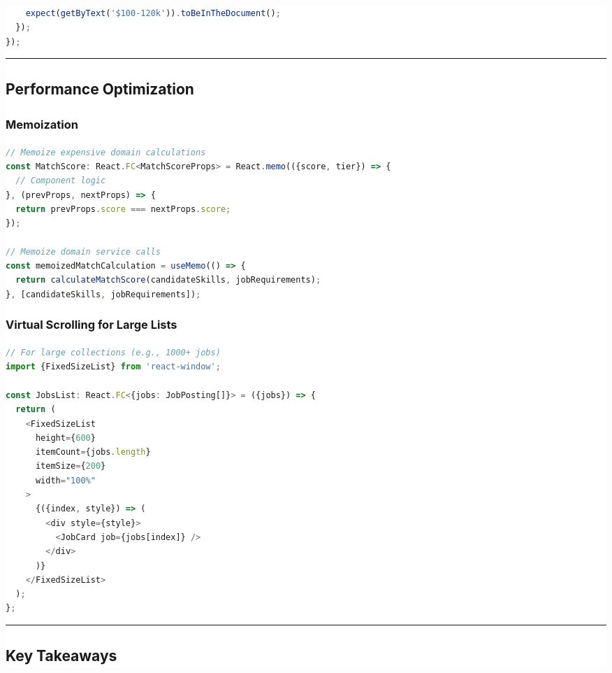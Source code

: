 ```typescript
    expect(getByText('$100-120k')).toBeInTheDocument();
  });
});
```

---

## Performance Optimization

### Memoization

```typescript
// Memoize expensive domain calculations
const MatchScore: React.FC<MatchScoreProps> = React.memo(({score, tier}) => {
  // Component logic
}, (prevProps, nextProps) => {
  return prevProps.score === nextProps.score;
});

// Memoize domain service calls
const memoizedMatchCalculation = useMemo(() => {
  return calculateMatchScore(candidateSkills, jobRequirements);
}, [candidateSkills, jobRequirements]);
```

### Virtual Scrolling for Large Lists

```typescript
// For large collections (e.g., 1000+ jobs)
import {FixedSizeList} from 'react-window';

const JobsList: React.FC<{jobs: JobPosting[]}> = ({jobs}) => {
  return (
    <FixedSizeList
      height={600}
      itemCount={jobs.length}
      itemSize={200}
      width="100%"
    >
      {({index, style}) => (
        <div style={style}>
          <JobCard job={jobs[index]} />
        </div>
      )}
    </FixedSizeList>
  );
};
```

---

## Key Takeaways
